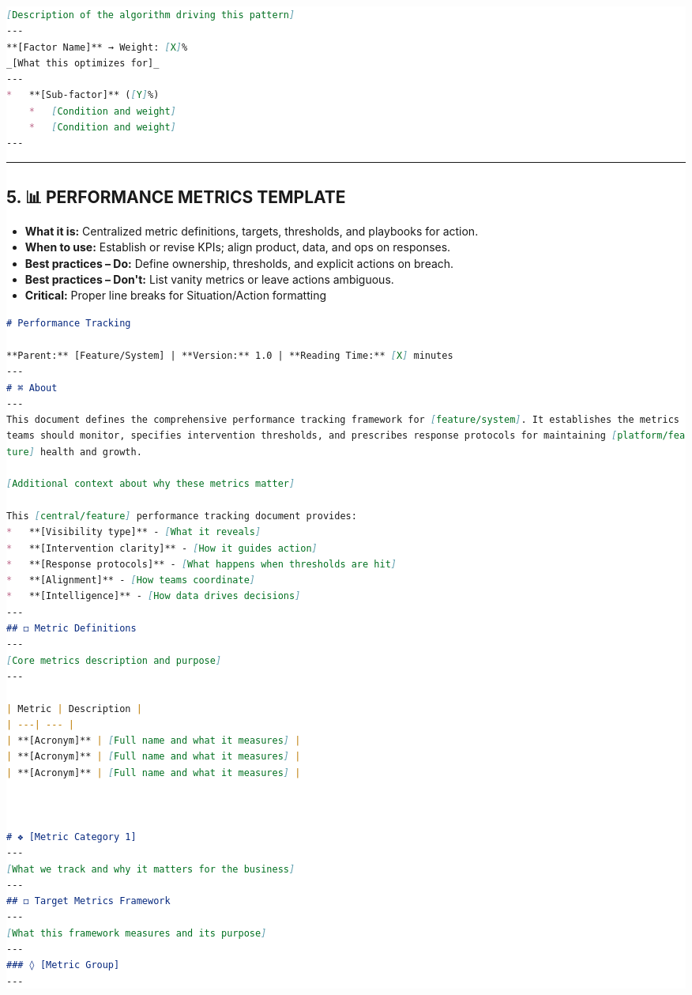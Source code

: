 ```markdown
[Description of the algorithm driving this pattern]
---
**[Factor Name]** → Weight: [X]%
_[What this optimizes for]_
---
*   **[Sub-factor]** ([Y]%)
    *   [Condition and weight]
    *   [Condition and weight]
---
```

---

## 5. 📊 PERFORMANCE METRICS TEMPLATE

- **What it is:** Centralized metric definitions, targets, thresholds, and playbooks for action.
- **When to use:** Establish or revise KPIs; align product, data, and ops on responses.
- **Best practices – Do:** Define ownership, thresholds, and explicit actions on breach.
- **Best practices – Don't:** List vanity metrics or leave actions ambiguous.
- **Critical:** Proper line breaks for Situation/Action formatting

```markdown
# Performance Tracking

**Parent:** [Feature/System] | **Version:** 1.0 | **Reading Time:** [X] minutes
---
# ⌘ About
---
This document defines the comprehensive performance tracking framework for [feature/system]. It establishes the metrics teams should monitor, specifies intervention thresholds, and prescribes response protocols for maintaining [platform/feature] health and growth.

[Additional context about why these metrics matter]

This [central/feature] performance tracking document provides:
*   **[Visibility type]** - [What it reveals]
*   **[Intervention clarity]** - [How it guides action]
*   **[Response protocols]** - [What happens when thresholds are hit]
*   **[Alignment]** - [How teams coordinate]
*   **[Intelligence]** - [How data drives decisions]
---
## ◻︎ Metric Definitions
---
[Core metrics description and purpose]
---

| Metric | Description |
| ---| --- |
| **[Acronym]** | [Full name and what it measures] |
| **[Acronym]** | [Full name and what it measures] |
| **[Acronym]** | [Full name and what it measures] |



# ❖ [Metric Category 1]
---
[What we track and why it matters for the business]
---
## ◻︎ Target Metrics Framework
---
[What this framework measures and its purpose]
---
### ◊ [Metric Group]
---
```